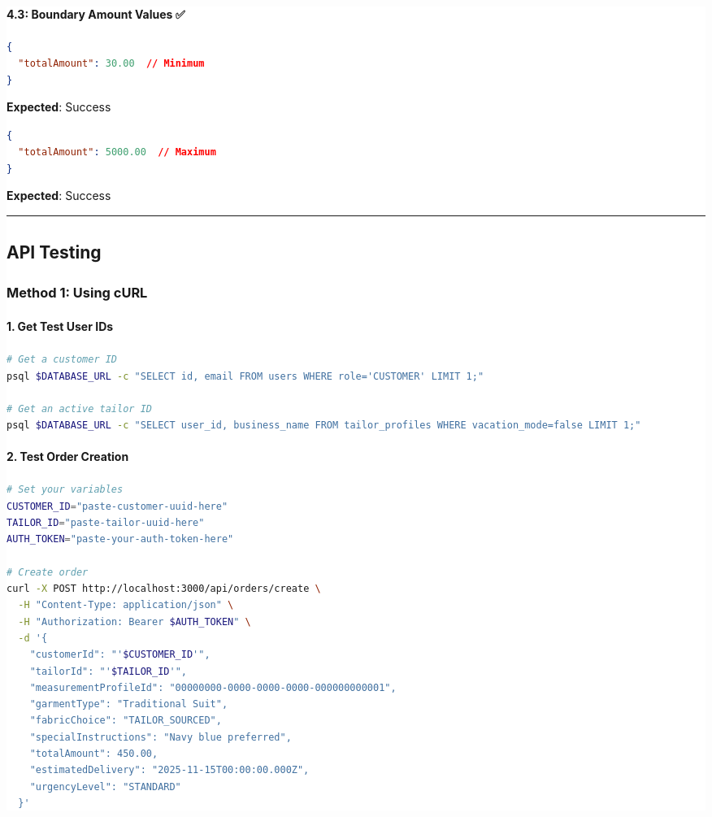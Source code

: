 #### 4.3: Boundary Amount Values ✅
```json
{
  "totalAmount": 30.00  // Minimum
}
```
**Expected**: Success

```json
{
  "totalAmount": 5000.00  // Maximum
}
```
**Expected**: Success

---

## API Testing

### Method 1: Using cURL

#### 1. Get Test User IDs
```bash
# Get a customer ID
psql $DATABASE_URL -c "SELECT id, email FROM users WHERE role='CUSTOMER' LIMIT 1;"

# Get an active tailor ID  
psql $DATABASE_URL -c "SELECT user_id, business_name FROM tailor_profiles WHERE vacation_mode=false LIMIT 1;"
```

#### 2. Test Order Creation
```bash
# Set your variables
CUSTOMER_ID="paste-customer-uuid-here"
TAILOR_ID="paste-tailor-uuid-here"
AUTH_TOKEN="paste-your-auth-token-here"

# Create order
curl -X POST http://localhost:3000/api/orders/create \
  -H "Content-Type: application/json" \
  -H "Authorization: Bearer $AUTH_TOKEN" \
  -d '{
    "customerId": "'$CUSTOMER_ID'",
    "tailorId": "'$TAILOR_ID'",
    "measurementProfileId": "00000000-0000-0000-0000-000000000001",
    "garmentType": "Traditional Suit",
    "fabricChoice": "TAILOR_SOURCED",
    "specialInstructions": "Navy blue preferred",
    "totalAmount": 450.00,
    "estimatedDelivery": "2025-11-15T00:00:00.000Z",
    "urgencyLevel": "STANDARD"
  }'
```
